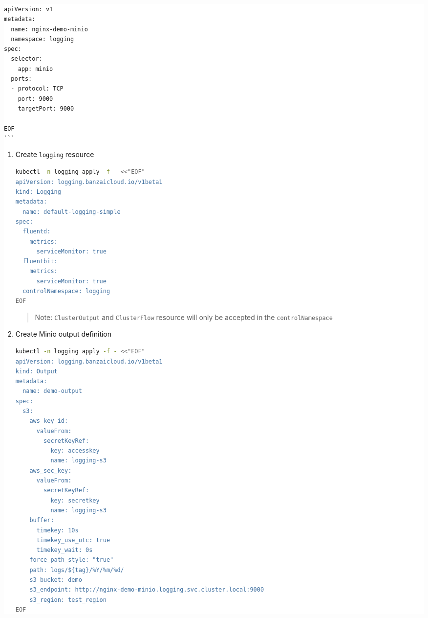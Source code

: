     apiVersion: v1
    metadata:
      name: nginx-demo-minio
      namespace: logging
    spec:
      selector:
        app: minio
      ports:
      - protocol: TCP
        port: 9000
        targetPort: 9000

    EOF
    ```

1. Create `logging` resource

    ```bash
    kubectl -n logging apply -f - <<"EOF" 
    apiVersion: logging.banzaicloud.io/v1beta1
    kind: Logging
    metadata:
      name: default-logging-simple
    spec:
      fluentd:
        metrics:
          serviceMonitor: true
      fluentbit:
        metrics:
          serviceMonitor: true
      controlNamespace: logging
    EOF
    ```

    > Note: `ClusterOutput` and `ClusterFlow` resource will only be accepted in the `controlNamespace`

1. Create Minio output definition

    ```bash
    kubectl -n logging apply -f - <<"EOF" 
    apiVersion: logging.banzaicloud.io/v1beta1
    kind: Output
    metadata:
      name: demo-output
    spec:
      s3:
        aws_key_id:
          valueFrom:
            secretKeyRef:
              key: accesskey
              name: logging-s3
        aws_sec_key:
          valueFrom:
            secretKeyRef:
              key: secretkey
              name: logging-s3
        buffer:
          timekey: 10s
          timekey_use_utc: true
          timekey_wait: 0s
        force_path_style: "true"
        path: logs/${tag}/%Y/%m/%d/
        s3_bucket: demo
        s3_endpoint: http://nginx-demo-minio.logging.svc.cluster.local:9000
        s3_region: test_region
    EOF
